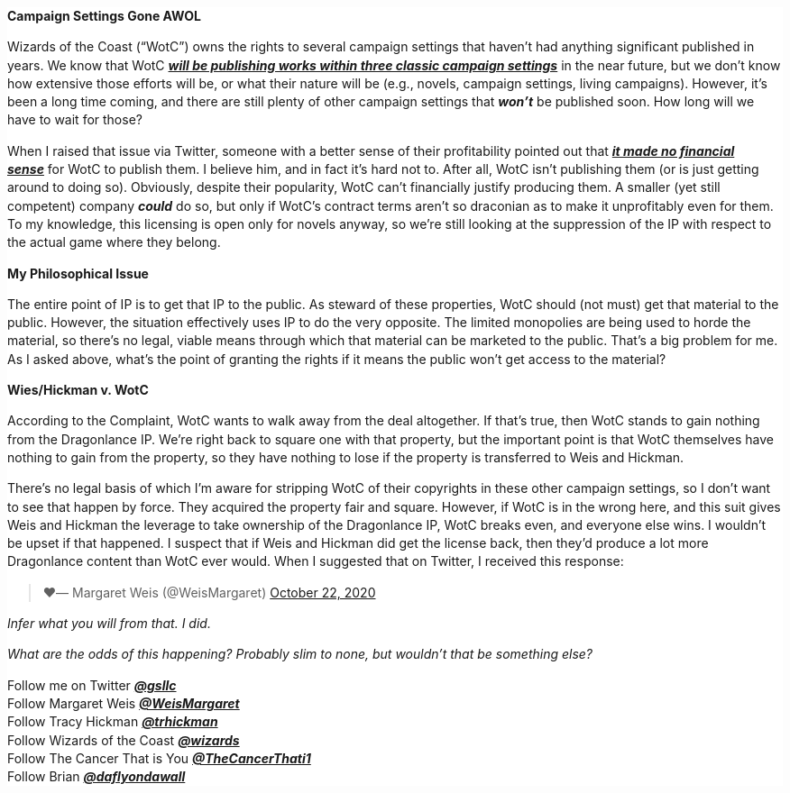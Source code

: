 **Campaign Settings Gone AWOL**

Wizards of the Coast (“WotC”) owns the rights to several campaign settings that haven’t had anything significant published in years. We know that WotC **_[will be publishing works within three classic campaign settings](https://nerdvanamedia.com/books/classic-dungeons-dragons-settings-return/148332/)_** in the near future, but we don’t know how extensive those efforts will be, or what their nature will be (e.g., novels, campaign settings, living campaigns). However, it’s been a long time coming, and there are still plenty of other campaign settings that **_won’t_** be published soon. How long will we have to wait for those?

When I raised that issue via Twitter, someone with a better sense of their profitability pointed out that **_[it made no financial sense](https://twitter.com/Alphastream/status/1307909651892113408)_** for WotC to publish them. I believe him, and in fact it’s hard not to. After all, WotC isn’t publishing them (or is just getting around to doing so). Obviously, despite their popularity, WotC can’t financially justify producing them. A smaller (yet still competent) company **_could_** do so, but only if WotC’s contract terms aren’t so draconian as to make it unprofitably even for them. To my knowledge, this licensing is open only for novels anyway, so we’re still looking at the suppression of the IP with respect to the actual game where they belong.

**My Philosophical Issue**

The entire point of IP is to get that IP to the public. As steward of these properties, WotC should (not must) get that material to the public. However, the situation effectively uses IP to do the very opposite. The limited monopolies are being used to horde the material, so there’s no legal, viable means through which that material can be marketed to the public. That’s a big problem for me. As I asked above, what’s the point of granting the rights if it means the public won’t get access to the material?

**Wies/Hickman v. WotC**

According to the Complaint, WotC wants to walk away from the deal altogether. If that’s true, then WotC stands to gain nothing from the Dragonlance IP. We’re right back to square one with that property, but the important point is that WotC themselves have nothing to gain from the property, so they have nothing to lose if the property is transferred to Weis and Hickman.

There’s no legal basis of which I’m aware for stripping WotC of their copyrights in these other campaign settings, so I don’t want to see that happen by force. They acquired the property fair and square. However, if WotC is in the wrong here, and this suit gives Weis and Hickman the leverage to take ownership of the Dragonlance IP, WotC breaks even, and everyone else wins. I wouldn’t be upset if that happened. I suspect that if Weis and Hickman did get the license back, then they’d produce a lot more Dragonlance content than WotC ever would. When I suggested that on Twitter, I received this response:

> ❤️— Margaret Weis (@WeisMargaret) [October 22, 2020](https://twitter.com/WeisMargaret/status/1319099268712570880?ref_src=twsrc%5Etfw)

_Infer what you will from that. I did._

_What are the odds of this happening? Probably slim to none, but wouldn’t that be something else?_

Follow me on Twitter **_[@gsllc](https://twitter.com/gsllc)_**  
Follow Margaret Weis **_[@WeisMargaret](https://twitter.com/WeisMargaret)_**  
Follow Tracy Hickman **_[@trhickman](https://twitter.com/trhickman)_**  
Follow Wizards of the Coast **_[@wizards](https://twitter.com/wizards)_**  
Follow The Cancer That is You **_[@TheCancerThati1](https://twitter.com/TheCancerThati1)_**  
Follow Brian **_[@daflyondawall](https://twitter.com/daflyondawall)_**
